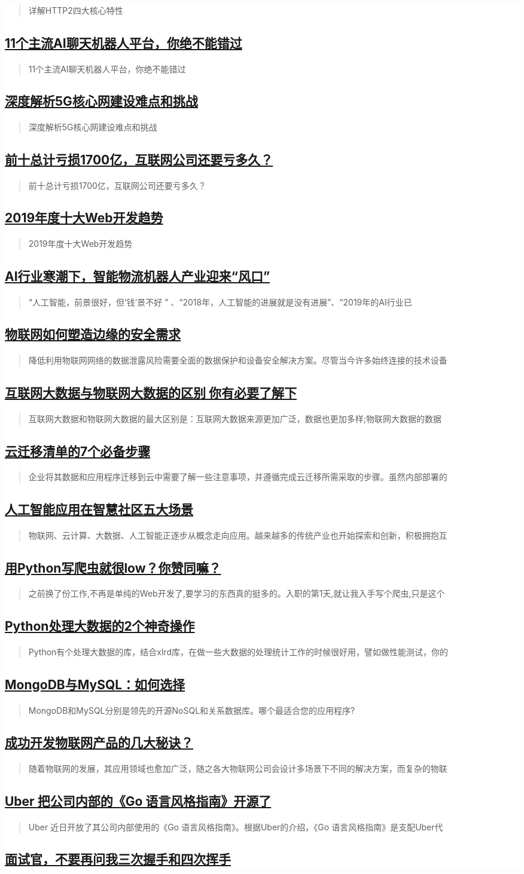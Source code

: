  > 详解HTTP2四大核心特性
 ## [11个主流AI聊天机器人平台，你绝不能错过](http://ai.51cto.com/art/201910/604269.htm)
 > 11个主流AI聊天机器人平台，你绝不能错过
 ## [深度解析5G核心网建设难点和挑战](http://network.51cto.com/art/201910/604266.htm)
 > 深度解析5G核心网建设难点和挑战
 ## [前十总计亏损1700亿，互联网公司还要亏多久？](http://news.51cto.com/art/201910/604283.htm)
 > 前十总计亏损1700亿，互联网公司还要亏多久？
 ## [2019年度十大Web开发趋势](http://developer.51cto.com/art/201910/604204.htm)
 > 2019年度十大Web开发趋势
 ## [AI行业寒潮下，智能物流机器人产业迎来“风口”](http://ai.51cto.com/art/201910/604320.htm)
 > “人工智能，前景很好，但‘钱’景不好 ” 、“2018年，人工智能的进展就是没有进展”、“2019年的AI行业已
 ## [物联网如何塑造边缘的安全需求](http://iot.51cto.com/art/201910/604319.htm)
 > 降低利用物联网网络的数据泄露风险需要全面的数据保护和设备安全解决方案。尽管当今许多始终连接的技术设备
 ## [互联网大数据与物联网大数据的区别 你有必要了解下](http://bigdata.51cto.com/art/201910/604318.htm)
 > 互联网大数据和物联网大数据的最大区别是：互联网大数据来源更加广泛，数据也更加多样;物联网大数据的数据
 ## [云迁移清单的7个必备步骤](http://cloud.51cto.com/art/201910/604317.htm)
 > 企业将其数据和应用程序迁移到云中需要了解一些注意事项，并遵循完成云迁移所需采取的步骤。虽然内部部署的
 ## [人工智能应用在智慧社区五大场景](http://ai.51cto.com/art/201910/604316.htm)
 > 物联网、云计算、大数据、人工智能正逐步从概念走向应用。越来越多的传统产业也开始探索和创新，积极拥抱互
 ## [用Python写爬虫就很low？你赞同嘛？](http://developer.51cto.com/art/201910/604315.htm)
 > 之前换了份工作,不再是单纯的Web开发了,要学习的东西真的挺多的。入职的第1天,就让我入手写个爬虫,只是这个
 ## [Python处理大数据的2个神奇操作](http://developer.51cto.com/art/201910/604314.htm)
 > Python有个处理大数据的库，结合xlrd库，在做一些大数据的处理统计工作的时候很好用，譬如做性能测试，你的
 ## [MongoDB与MySQL：如何选择](http://database.51cto.com/art/201910/604313.htm)
 > MongoDB和MySQL分别是领先的开源NoSQL和关系数据库。哪个最适合您的应用程序?
 ## [成功开发物联网产品的几大秘诀？](http://iot.51cto.com/art/201910/604312.htm)
 > 随着物联网的发展，其应用领域也愈加广泛，随之各大物联网公司会设计多场景下不同的解决方案，而复杂的物联
 ## [Uber 把公司内部的《Go 语言风格指南》开源了](http://news.51cto.com/art/201910/604310.htm)
 > Uber 近日开放了其公司内部使用的《Go 语言风格指南》。根据Uber的介绍，《Go 语言风格指南》是支配Uber代
 ## [面试官，不要再问我三次握手和四次挥手](https://blog.csdn.net/hyg0811/article/details/102366854)
 > 
